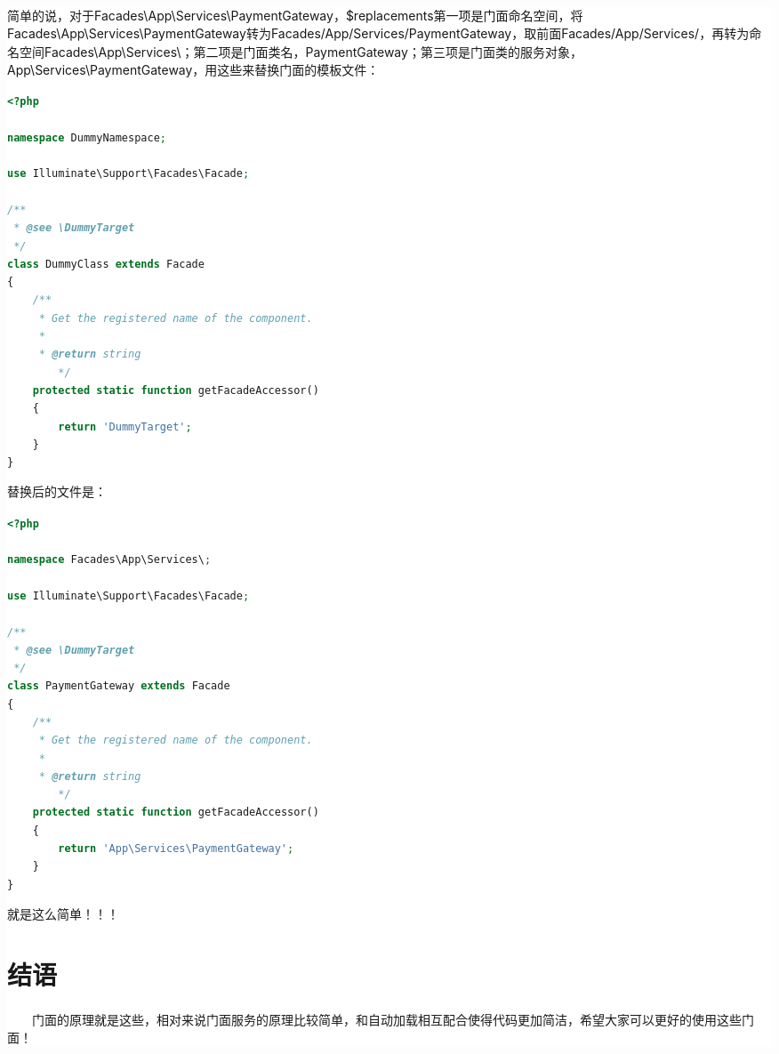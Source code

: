 简单的说，对于Facades\App\Services\PaymentGateway，$replacements第一项是门面命名空间，将Facades\App\Services\PaymentGateway转为Facades/App/Services/PaymentGateway，取前面Facades/App/Services/，再转为命名空间Facades\App\Services\；第二项是门面类名，PaymentGateway；第三项是门面类的服务对象，App\Services\PaymentGateway，用这些来替换门面的模板文件：

```php
<?php

namespace DummyNamespace;

use Illuminate\Support\Facades\Facade;

/**
 * @see \DummyTarget
 */
class DummyClass extends Facade
{
	/**
	 * Get the registered name of the component.
	 *
	 * @return string
		*/
	protected static function getFacadeAccessor()
	{
		return 'DummyTarget';
	}
}
```
替换后的文件是：

```php
<?php

namespace Facades\App\Services\;

use Illuminate\Support\Facades\Facade;

/**
 * @see \DummyTarget
 */
class PaymentGateway extends Facade
{
	/**
	 * Get the registered name of the component.
	 *
	 * @return string
		*/
	protected static function getFacadeAccessor()
	{
		return 'App\Services\PaymentGateway';
	}
}
```
就是这么简单！！！


# 结语
&emsp;&emsp;门面的原理就是这些，相对来说门面服务的原理比较简单，和自动加载相互配合使得代码更加简洁，希望大家可以更好的使用这些门面！